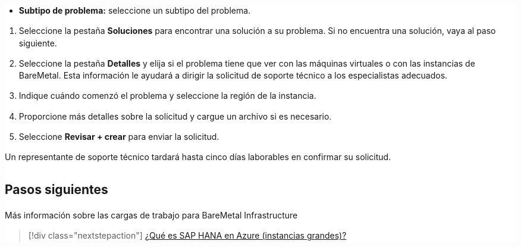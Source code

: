    - **Subtipo de problema:** seleccione un subtipo del problema.

1. Seleccione la pestaña **Soluciones** para encontrar una solución a su problema. Si no encuentra una solución, vaya al paso siguiente.

1. Seleccione la pestaña **Detalles** y elija si el problema tiene que ver con las máquinas virtuales o con las instancias de BareMetal. Esta información le ayudará a dirigir la solicitud de soporte técnico a los especialistas adecuados.

1. Indique cuándo comenzó el problema y seleccione la región de la instancia.

1. Proporcione más detalles sobre la solicitud y cargue un archivo si es necesario.

1. Seleccione **Revisar + crear** para enviar la solicitud.
 
Un representante de soporte técnico tardará hasta cinco días laborables en confirmar su solicitud.

## <a name="next-steps"></a>Pasos siguientes

Más información sobre las cargas de trabajo para BareMetal Infrastructure

> [!div class="nextstepaction"]
> [¿Qué es SAP HANA en Azure (instancias grandes)?](../virtual-machines/workloads/sap/hana-overview-architecture.md)
